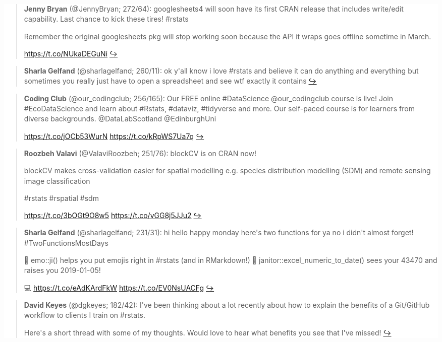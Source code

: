 

> **Jenny Bryan** (@JennyBryan; 272/64): googlesheets4 will soon have its first CRAN release that includes write/edit capability. Last chance to kick these tires! #rstats
> >
> Remember the original googlesheets pkg will stop working soon because the API it wraps goes offline sometime in March.
> >
> https://t.co/NUkaDEGuNi  [&#8618;](https://twitter.com/xieyihui/status/1232195759325372416)




> **Sharla Gelfand** (@sharlagelfand; 260/11): ok y'all know i love #rstats and believe it can do anything and everything but sometimes you really just have to open a spreadsheet and see wtf exactly it contains  [&#8618;](https://twitter.com/xieyihui/status/1231762820464857089)




> **Coding Club** (@our_codingclub; 256/165): Our FREE online #DataScience @our_codingclub course is live! Join #EcoDataScience and learn about #Rstats, #dataviz, #tidyverse and more. Our self-paced course is for learners from diverse backgrounds. @DataLabScotland @EdinburghUni
> >
> https://t.co/jOCb53WurN https://t.co/kRpWS7Ua7q  [&#8618;](https://twitter.com/xieyihui/status/1231972969628520448)




> **Roozbeh Valavi** (@ValaviRoozbeh; 251/76): blockCV is on CRAN now!
> >
> blockCV makes cross-validation easier for spatial modelling e.g. species distribution modelling (SDM) and remote sensing image classification 
> >
> #rstats #rspatial #sdm 
> >
> https://t.co/3bOGt9O8w5 https://t.co/vGG8j5JJu2  [&#8618;](https://twitter.com/xieyihui/status/1231759658567655424)




> **Sharla Gelfand** (@sharlagelfand; 231/31): hi hello happy monday here's two functions for ya no i didn't almost forget! #TwoFunctionsMostDays
> >
> 🎉 emo::ji() helps you put emojis right in #rstats (and in RMarkdown!)
> 📅 janitor::excel_numeric_to_date() sees your 43470 and raises you 2019-01-05!
> >
> 💻 https://t.co/eAdKArdFkW https://t.co/EV0NsUACFg  [&#8618;](https://twitter.com/xieyihui/status/1232135187808563201)




> **David Keyes** (@dgkeyes; 182/42): I've been thinking about a lot recently about how to explain the benefits of a Git/GitHub workflow to clients I train on #rstats. 
> >
> Here's a short thread with some of my thoughts. Would love to hear what benefits you see that I've missed!  [&#8618;](https://twitter.com/xieyihui/status/1231990518118141954)
